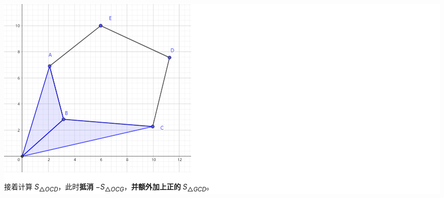 <img src="./计算几何-图备份/324e496444a47523a396924529a09971.png" alt="324e496444a47523a396924529a09971" style="zoom:50%;" />

接着计算 $S_{\triangle OCD}$，此时**抵消** $-S_{\triangle OCG}$，**并额外加上正的** $S_{\triangle GCD}$。
